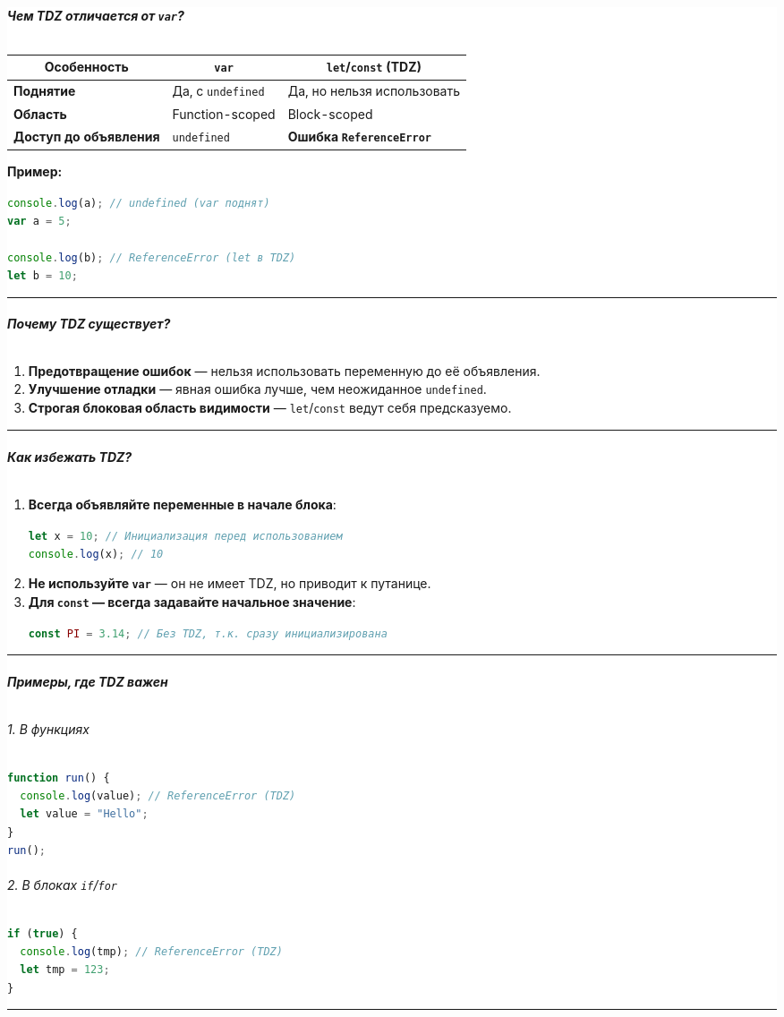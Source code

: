 
###### **Чем TDZ отличается от `var`?**
| Особенность      | `var`                          | `let`/`const` (TDZ)          |
|------------------|--------------------------------|-----------------------------|
| **Поднятие**     | Да, с `undefined`              | Да, но нельзя использовать  |
| **Область**      | Function-scoped                | Block-scoped                |
| **Доступ до объявления** | `undefined`            | **Ошибка `ReferenceError`** |

**Пример:**
```javascript
console.log(a); // undefined (var поднят)
var a = 5;

console.log(b); // ReferenceError (let в TDZ)
let b = 10;
```

---

###### **Почему TDZ существует?**
1. **Предотвращение ошибок** — нельзя использовать переменную до её объявления.  
2. **Улучшение отладки** — явная ошибка лучше, чем неожиданное `undefined`.  
3. **Строгая блоковая область видимости** — `let`/`const` ведут себя предсказуемо.  

---

###### **Как избежать TDZ?**
1. **Всегда объявляйте переменные в начале блока**:
   ```javascript
   let x = 10; // Инициализация перед использованием
   console.log(x); // 10
   ```
2. **Не используйте `var`** — он не имеет TDZ, но приводит к путанице.  
3. **Для `const` — всегда задавайте начальное значение**:
   ```javascript
   const PI = 3.14; // Без TDZ, т.к. сразу инициализирована
   ```

---

###### **Примеры, где TDZ важен**
###### 1. В функциях
```javascript
function run() {
  console.log(value); // ReferenceError (TDZ)
  let value = "Hello";
}
run();
```

###### 2. В блоках `if`/`for`
```javascript
if (true) {
  console.log(tmp); // ReferenceError (TDZ)
  let tmp = 123;
}
```

---